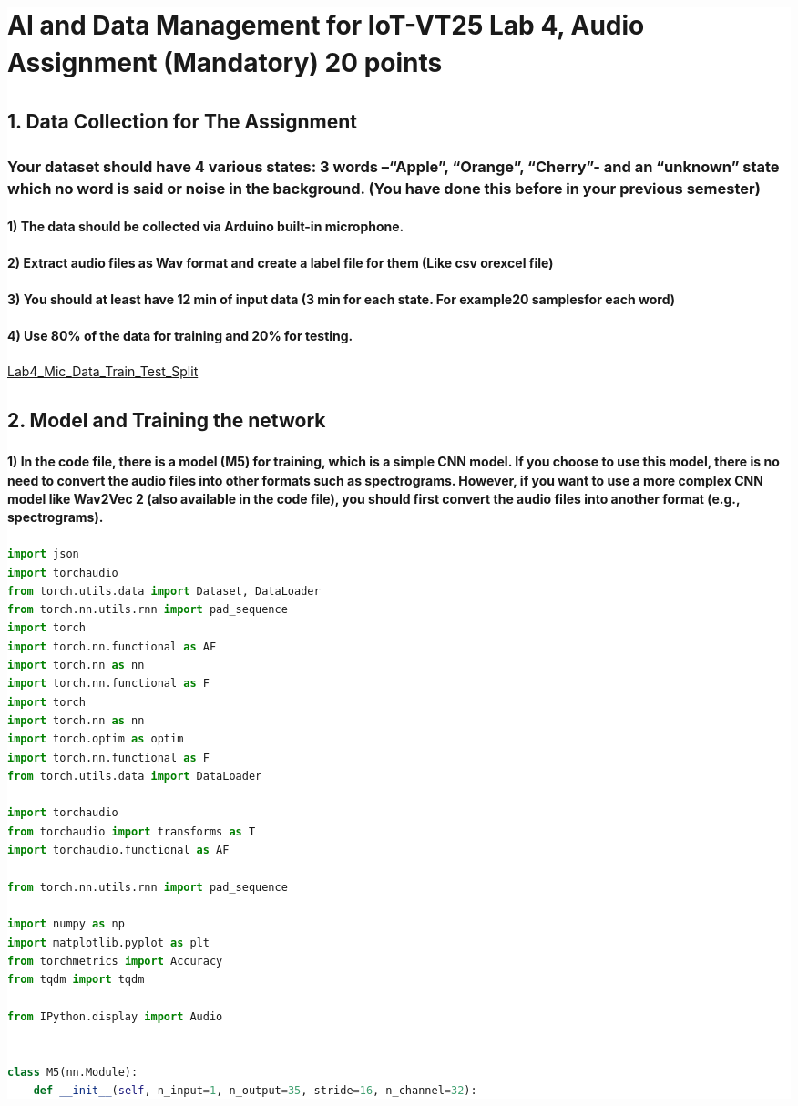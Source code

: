 # AI and Data Management for IoT-VT25 Lab 4, Audio Assignment (Mandatory) 20 points
## 1. Data Collection for The Assignment
### Your dataset should have 4 various states: 3 words –“Apple”, “Orange”, “Cherry”- and an “unknown” state which no word is said or noise in the background. (You have done this before in your previous semester)
#### 1) The data should be collected via Arduino built-in microphone.
#### 2) Extract audio files as Wav format and create a label file for them (Like csv orexcel file)
#### 3) You should at least have 12 min of input data (3 min for each state. For example20 samplesfor each word)
#### 4) Use 80% of the data for training and 20% for testing.

[Lab4_Mic_Data_Train_Test_Split](/aleks_lab4_mic-export_train_test_split.zip)


## 2. Model and Training the network
#### 1) In the code file, there is a model (M5) for training, which is a simple CNN model. If you choose to use this model, there is no need to convert the audio files into other formats such as spectrograms. However, if you want to use a more complex CNN model like Wav2Vec 2 (also available in the code file), you should first convert the audio files into another format (e.g., spectrograms).

```python
import json
import torchaudio
from torch.utils.data import Dataset, DataLoader
from torch.nn.utils.rnn import pad_sequence
import torch
import torch.nn.functional as AF
import torch.nn as nn
import torch.nn.functional as F
import torch
import torch.nn as nn
import torch.optim as optim
import torch.nn.functional as F
from torch.utils.data import DataLoader

import torchaudio
from torchaudio import transforms as T
import torchaudio.functional as AF

from torch.nn.utils.rnn import pad_sequence

import numpy as np
import matplotlib.pyplot as plt
from torchmetrics import Accuracy
from tqdm import tqdm

from IPython.display import Audio


class M5(nn.Module):
    def __init__(self, n_input=1, n_output=35, stride=16, n_channel=32):
```